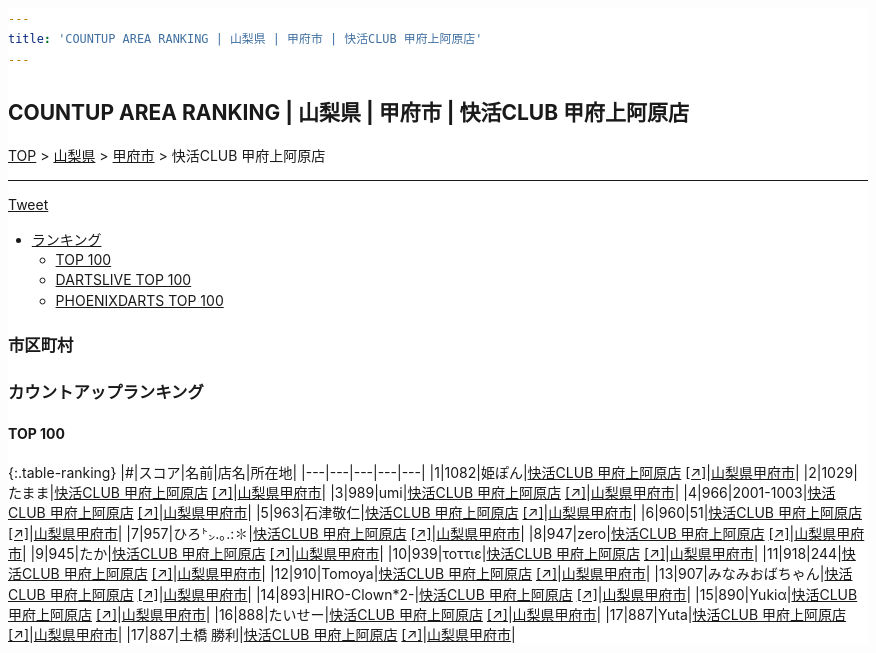 ```yaml
---
title: 'COUNTUP AREA RANKING | 山梨県 | 甲府市 | 快活CLUB 甲府上阿原店'
---
```

## COUNTUP AREA RANKING | 山梨県 | 甲府市 | 快活CLUB 甲府上阿原店

[TOP](/darts/rank/) > [山梨県](/darts/rank/山梨県/) > [甲府市](/darts/rank/山梨県/甲府市/) > 快活CLUB 甲府上阿原店

___

<a href="https://twitter.com/share?ref_src=twsrc%5Etfw" data-text="COUNTUP AREA RANKING | 山梨県甲府市快活CLUB 甲府上阿原店" class="twitter-share-button" data-hashtags="DARTSLIVE,PHOENIXDARTS,darts,ダーツ" data-show-count="false">Tweet</a>

* [ランキング](#カウントアップランキング)
    * [TOP 100](#top-100)
    * [DARTSLIVE TOP 100](#dartslive-top-100)
    * [PHOENIXDARTS TOP 100](#phoenixdarts-top-100)

### 市区町村

<ul>

</ul>

### カウントアップランキング

#### TOP 100



{:.table-ranking}
|#|スコア|名前|店名|所在地|
|---|---|---|---|---|
|1|1082|<span class="rank-name-dl">姫ぽん</span>|<a href="/darts/rank/shops/4c620f5a4126efe8774c926eb736cb5a.html">快活CLUB 甲府上阿原店</a> <a href="https://search.dartslive.com/jp/shop/4c620f5a4126efe8774c926eb736cb5a">[↗]</a>|<a href="/darts/rank/山梨県/甲府市">山梨県甲府市</a>|
|2|1029|<span class="rank-name-dl">たまま</span>|<a href="/darts/rank/shops/4c620f5a4126efe8774c926eb736cb5a.html">快活CLUB 甲府上阿原店</a> <a href="https://search.dartslive.com/jp/shop/4c620f5a4126efe8774c926eb736cb5a">[↗]</a>|<a href="/darts/rank/山梨県/甲府市">山梨県甲府市</a>|
|3|989|<span class="rank-name-pd">umi</span>|<a href="/darts/rank/shops/9148.html">快活CLUB 甲府上阿原店</a> <a href="https://vs.phoenixdarts.com/jp/shop/shopDetailInfo/s_9148?s_seq=9148">[↗]</a>|<a href="/darts/rank/山梨県/甲府市">山梨県甲府市</a>|
|4|966|<span class="rank-name-pd">2001-1003</span>|<a href="/darts/rank/shops/9148.html">快活CLUB 甲府上阿原店</a> <a href="https://vs.phoenixdarts.com/jp/shop/shopDetailInfo/s_9148?s_seq=9148">[↗]</a>|<a href="/darts/rank/山梨県/甲府市">山梨県甲府市</a>|
|5|963|<span class="rank-name-dl">石津敬仁</span>|<a href="/darts/rank/shops/4c620f5a4126efe8774c926eb736cb5a.html">快活CLUB 甲府上阿原店</a> <a href="https://search.dartslive.com/jp/shop/4c620f5a4126efe8774c926eb736cb5a">[↗]</a>|<a href="/darts/rank/山梨県/甲府市">山梨県甲府市</a>|
|6|960|<span class="rank-name-dl">51</span>|<a href="/darts/rank/shops/4c620f5a4126efe8774c926eb736cb5a.html">快活CLUB 甲府上阿原店</a> <a href="https://search.dartslive.com/jp/shop/4c620f5a4126efe8774c926eb736cb5a">[↗]</a>|<a href="/darts/rank/山梨県/甲府市">山梨県甲府市</a>|
|7|957|<span class="rank-name-pd">ひろ㌧.｡.:✽</span>|<a href="/darts/rank/shops/9148.html">快活CLUB 甲府上阿原店</a> <a href="https://vs.phoenixdarts.com/jp/shop/shopDetailInfo/s_9148?s_seq=9148">[↗]</a>|<a href="/darts/rank/山梨県/甲府市">山梨県甲府市</a>|
|8|947|<span class="rank-name-dl">zero</span>|<a href="/darts/rank/shops/4c620f5a4126efe8774c926eb736cb5a.html">快活CLUB 甲府上阿原店</a> <a href="https://search.dartslive.com/jp/shop/4c620f5a4126efe8774c926eb736cb5a">[↗]</a>|<a href="/darts/rank/山梨県/甲府市">山梨県甲府市</a>|
|9|945|<span class="rank-name-dl">たか</span>|<a href="/darts/rank/shops/4c620f5a4126efe8774c926eb736cb5a.html">快活CLUB 甲府上阿原店</a> <a href="https://search.dartslive.com/jp/shop/4c620f5a4126efe8774c926eb736cb5a">[↗]</a>|<a href="/darts/rank/山梨県/甲府市">山梨県甲府市</a>|
|10|939|<span class="rank-name-dl">τοττιε</span>|<a href="/darts/rank/shops/4c620f5a4126efe8774c926eb736cb5a.html">快活CLUB 甲府上阿原店</a> <a href="https://search.dartslive.com/jp/shop/4c620f5a4126efe8774c926eb736cb5a">[↗]</a>|<a href="/darts/rank/山梨県/甲府市">山梨県甲府市</a>|
|11|918|<span class="rank-name-pd">244</span>|<a href="/darts/rank/shops/9148.html">快活CLUB 甲府上阿原店</a> <a href="https://vs.phoenixdarts.com/jp/shop/shopDetailInfo/s_9148?s_seq=9148">[↗]</a>|<a href="/darts/rank/山梨県/甲府市">山梨県甲府市</a>|
|12|910|<span class="rank-name-dl">Tomoya</span>|<a href="/darts/rank/shops/4c620f5a4126efe8774c926eb736cb5a.html">快活CLUB 甲府上阿原店</a> <a href="https://search.dartslive.com/jp/shop/4c620f5a4126efe8774c926eb736cb5a">[↗]</a>|<a href="/darts/rank/山梨県/甲府市">山梨県甲府市</a>|
|13|907|<span class="rank-name-pd">みなみおばちゃん</span>|<a href="/darts/rank/shops/9148.html">快活CLUB 甲府上阿原店</a> <a href="https://vs.phoenixdarts.com/jp/shop/shopDetailInfo/s_9148?s_seq=9148">[↗]</a>|<a href="/darts/rank/山梨県/甲府市">山梨県甲府市</a>|
|14|893|<span class="rank-name-pd">HIRO-Clown*2-</span>|<a href="/darts/rank/shops/9148.html">快活CLUB 甲府上阿原店</a> <a href="https://vs.phoenixdarts.com/jp/shop/shopDetailInfo/s_9148?s_seq=9148">[↗]</a>|<a href="/darts/rank/山梨県/甲府市">山梨県甲府市</a>|
|15|890|<span class="rank-name-dl">Yukiα</span>|<a href="/darts/rank/shops/4c620f5a4126efe8774c926eb736cb5a.html">快活CLUB 甲府上阿原店</a> <a href="https://search.dartslive.com/jp/shop/4c620f5a4126efe8774c926eb736cb5a">[↗]</a>|<a href="/darts/rank/山梨県/甲府市">山梨県甲府市</a>|
|16|888|<span class="rank-name-dl">たいせー</span>|<a href="/darts/rank/shops/4c620f5a4126efe8774c926eb736cb5a.html">快活CLUB 甲府上阿原店</a> <a href="https://search.dartslive.com/jp/shop/4c620f5a4126efe8774c926eb736cb5a">[↗]</a>|<a href="/darts/rank/山梨県/甲府市">山梨県甲府市</a>|
|17|887|<span class="rank-name-pd">Yuta</span>|<a href="/darts/rank/shops/9148.html">快活CLUB 甲府上阿原店</a> <a href="https://vs.phoenixdarts.com/jp/shop/shopDetailInfo/s_9148?s_seq=9148">[↗]</a>|<a href="/darts/rank/山梨県/甲府市">山梨県甲府市</a>|
|17|887|<span class="rank-name-pd"><span class="pro-icon-pd"></span>土橋 勝利</span>|<a href="/darts/rank/shops/9148.html">快活CLUB 甲府上阿原店</a> <a href="https://vs.phoenixdarts.com/jp/shop/shopDetailInfo/s_9148?s_seq=9148">[↗]</a>|<a href="/darts/rank/山梨県/甲府市">山梨県甲府市</a>|